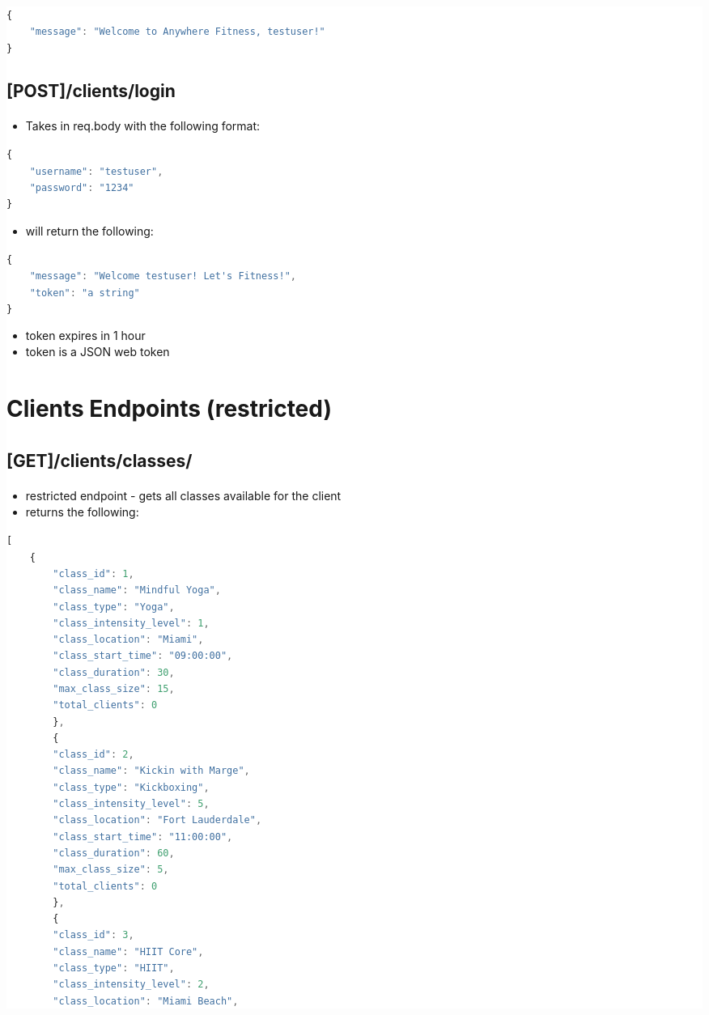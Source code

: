 ```jsx
{
	"message": "Welcome to Anywhere Fitness, testuser!"
}
```

## [POST]/clients/login

- Takes in req.body with the following format:

```jsx
{ 
	"username": "testuser", 
	"password": "1234"
}
```

- will return the following:

```jsx
{
	"message": "Welcome testuser! Let's Fitness!",
	"token": "a string"
}
```

- token expires in 1 hour
- token is a JSON web token

# Clients Endpoints (restricted)

## [GET]/clients/classes/

- restricted endpoint - gets all classes available for the client
- returns the following:

```jsx
[
	{
		"class_id": 1,
		"class_name": "Mindful Yoga",
		"class_type": "Yoga",
		"class_intensity_level": 1,
		"class_location": "Miami",
		"class_start_time": "09:00:00",
		"class_duration": 30,
		"max_class_size": 15,
		"total_clients": 0
		},
		{
		"class_id": 2,
		"class_name": "Kickin with Marge",
		"class_type": "Kickboxing",
		"class_intensity_level": 5,
		"class_location": "Fort Lauderdale",
		"class_start_time": "11:00:00",
		"class_duration": 60,
		"max_class_size": 5,
		"total_clients": 0
		},
		{
		"class_id": 3,
		"class_name": "HIIT Core",
		"class_type": "HIIT",
		"class_intensity_level": 2,
		"class_location": "Miami Beach",
```